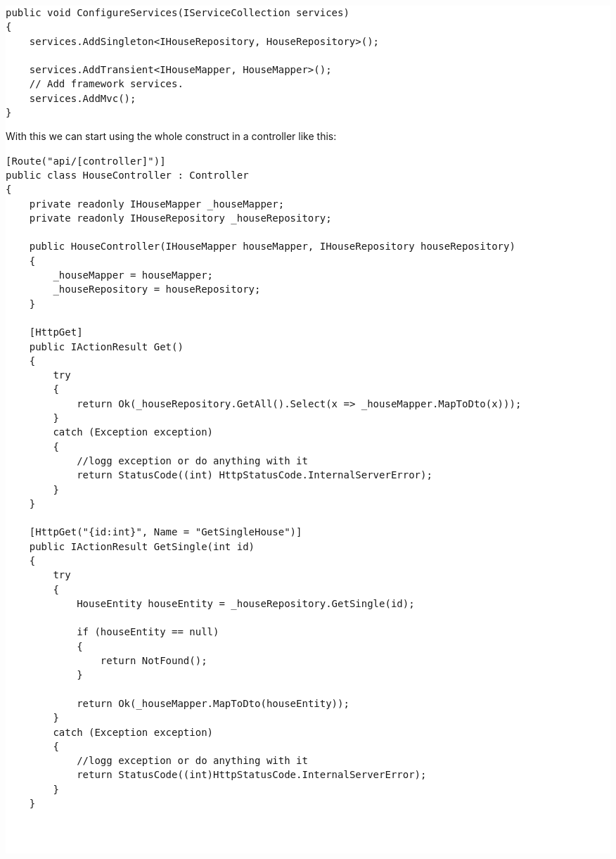 <pre class="lang:c# decode:true ">public void ConfigureServices(IServiceCollection services)
{
    services.AddSingleton&lt;IHouseRepository, HouseRepository&gt;();

    services.AddTransient&lt;IHouseMapper, HouseMapper&gt;();
    // Add framework services.
    services.AddMvc();
}</pre>

With this we can start using the whole construct in a controller like this:

<pre class="lang:c# decode:true ">[Route("api/[controller]")]
public class HouseController : Controller
{
    private readonly IHouseMapper _houseMapper;
    private readonly IHouseRepository _houseRepository;

    public HouseController(IHouseMapper houseMapper, IHouseRepository houseRepository)
    {
        _houseMapper = houseMapper;
        _houseRepository = houseRepository;
    }

    [HttpGet]
    public IActionResult Get()
    {
        try
        {
            return Ok(_houseRepository.GetAll().Select(x =&gt; _houseMapper.MapToDto(x)));
        }
        catch (Exception exception)
        {
            //logg exception or do anything with it
            return StatusCode((int) HttpStatusCode.InternalServerError);
        }
    }

    [HttpGet("{id:int}", Name = "GetSingleHouse")]
    public IActionResult GetSingle(int id)
    {
        try
        {
            HouseEntity houseEntity = _houseRepository.GetSingle(id);

            if (houseEntity == null)
            {
                return NotFound();
            }

            return Ok(_houseMapper.MapToDto(houseEntity));
        }
        catch (Exception exception)
        {
            //logg exception or do anything with it
            return StatusCode((int)HttpStatusCode.InternalServerError);
        }
    }
